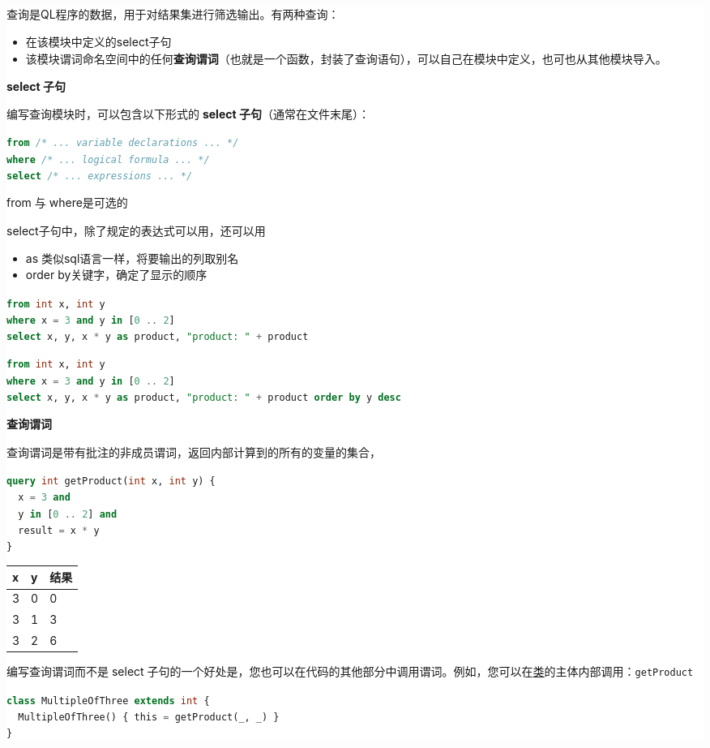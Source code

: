 查询是QL程序的数据，用于对结果集进行筛选输出。有两种查询：

- 在该模块中定义的select子句
- 该模块谓词命名空间中的任何**查询谓词**（也就是一个函数，封装了查询语句），可以自己在模块中定义，也可也从其他模块导入。

**select 子句**

编写查询模块时，可以包含以下形式的 **select 子句**（通常在文件末尾）：

```sql
from /* ... variable declarations ... */
where /* ... logical formula ... */
select /* ... expressions ... */
```

from 与 where是可选的

select子句中，除了规定的表达式可以用，还可以用

- as 类似sql语言一样，将要输出的列取别名
- order by关键字，确定了显示的顺序

```sql
from int x, int y
where x = 3 and y in [0 .. 2]
select x, y, x * y as product, "product: " + product
```

```sql
from int x, int y
where x = 3 and y in [0 .. 2]
select x, y, x * y as product, "product: " + product order by y desc
```

**查询谓词**

查询谓词是带有批注的非成员谓词，返回内部计算到的所有的变量的集合，

```sql
query int getProduct(int x, int y) {
  x = 3 and
  y in [0 .. 2] and
  result = x * y
}
```

| x | y | 结果 |
| :- | :- | :--- |
| 3 | 0 | 0    |
| 3 | 1 | 3    |
| 3 | 2 | 6    |

编写查询谓词而不是 select 子句的一个好处是，您也可以在代码的其他部分中调用谓词。例如，您可以在[类](https://codeql.github.com/docs/ql-language-reference/types/#classes)的主体内部调用：`getProduct`

```sql
class MultipleOfThree extends int {
  MultipleOfThree() { this = getProduct(_, _) }
}
```
